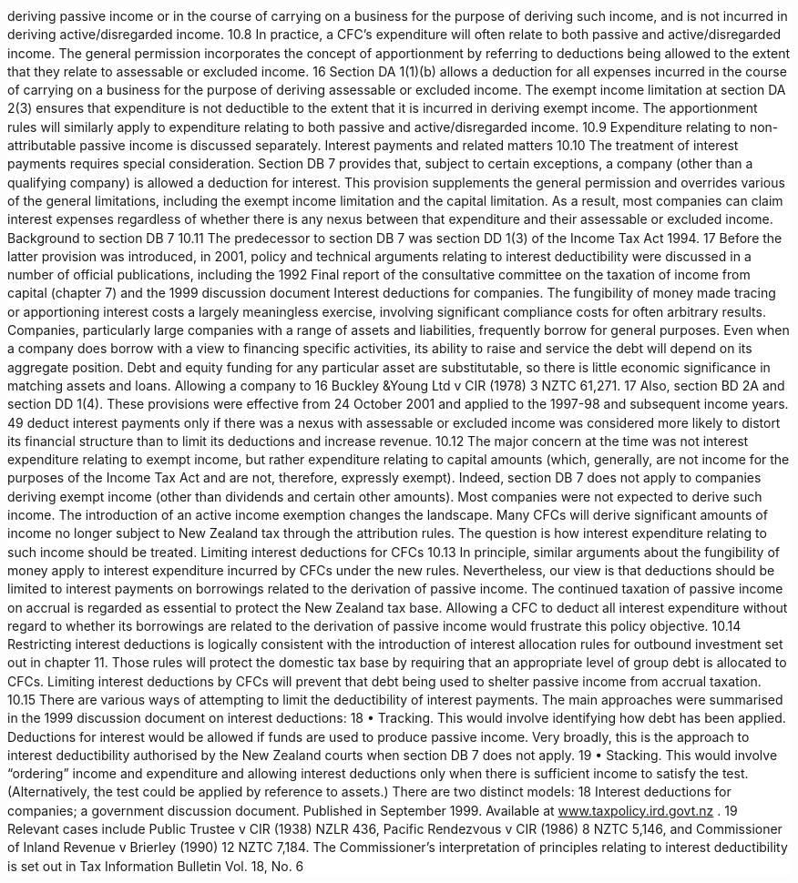 deriving passive income or in the course of carrying on a business for the purpose of deriving such income, and is not incurred in deriving active/disregarded income. 10.8 In practice, a CFC’s expenditure will often relate to both passive and active/disregarded income. The general permission incorporates the concept of apportionment by referring to deductions being allowed to the extent that they relate to assessable or excluded income. 16 Section DA 1(1)(b) allows a deduction for all expenses incurred in the course of carrying on a business for the purpose of deriving assessable or excluded income. The exempt income limitation at section DA 2(3) ensures that expenditure is not deductible to the extent that it is incurred in deriving exempt income. The apportionment rules will similarly apply to expenditure relating to both passive and active/disregarded income. 10.9 Expenditure relating to non-attributable passive income is discussed separately. Interest payments and related matters 10.10 The treatment of interest payments requires special consideration. Section DB 7 provides that, subject to certain exceptions, a company (other than a qualifying company) is allowed a deduction for interest. This provision supplements the general permission and overrides various of the general limitations, including the exempt income limitation and the capital limitation. As a result, most companies can claim interest expenses regardless of whether there is any nexus between that expenditure and their assessable or excluded income. Background to section DB 7 10.11 The predecessor to section DB 7 was section DD 1(3) of the Income Tax Act 1994. 17 Before the latter provision was introduced, in 2001, policy and technical arguments relating to interest deductibility were discussed in a number of official publications, including the 1992 Final report of the consultative committee on the taxation of income from capital (chapter 7) and the 1999 discussion document Interest deductions for companies. The fungibility of money made tracing or apportioning interest costs a largely meaningless exercise, involving significant compliance costs for often arbitrary results. Companies, particularly large companies with a range of assets and liabilities, frequently borrow for general purposes. Even when a company does borrow with a view to financing specific activities, its ability to raise and service the debt will depend on its aggregate position. Debt and equity funding for any particular asset are substitutable, so there is little economic significance in matching assets and loans. Allowing a company to 16 Buckley &Young Ltd v CIR (1978) 3 NZTC 61,271. 17 Also, section BD 2A and section DD 1(4). These provisions were effective from 24 October 2001 and applied to the 1997-98 and subsequent income years. 49 deduct interest payments only if there was a nexus with assessable or excluded income was considered more likely to distort its financial structure than to limit its deductions and increase revenue. 10.12 The major concern at the time was not interest expenditure relating to exempt income, but rather expenditure relating to capital amounts (which, generally, are not income for the purposes of the Income Tax Act and are not, therefore, expressly exempt). Indeed, section DB 7 does not apply to companies deriving exempt income (other than dividends and certain other amounts). Most companies were not expected to derive such income. The introduction of an active income exemption changes the landscape. Many CFCs will derive significant amounts of income no longer subject to New Zealand tax through the attribution rules. The question is how interest expenditure relating to such income should be treated. Limiting interest deductions for CFCs 10.13 In principle, similar arguments about the fungibility of money apply to interest expenditure incurred by CFCs under the new rules. Nevertheless, our view is that deductions should be limited to interest payments on borrowings related to the derivation of passive income. The continued taxation of passive income on accrual is regarded as essential to protect the New Zealand tax base. Allowing a CFC to deduct all interest expenditure without regard to whether its borrowings are related to the derivation of passive income would frustrate this policy objective. 10.14 Restricting interest deductions is logically consistent with the introduction of interest allocation rules for outbound investment set out in chapter 11. Those rules will protect the domestic tax base by requiring that an appropriate level of group debt is allocated to CFCs. Limiting interest deductions by CFCs will prevent that debt being used to shelter passive income from accrual taxation. 10.15 There are various ways of attempting to limit the deductibility of interest payments. The main approaches were summarised in the 1999 discussion document on interest deductions: 18 • Tracking. This would involve identifying how debt has been applied. Deductions for interest would be allowed if funds are used to produce passive income. Very broadly, this is the approach to interest deductibility authorised by the New Zealand courts when section DB 7 does not apply. 19 • Stacking. This would involve “ordering” income and expenditure and allowing interest deductions only when there is sufficient income to satisfy the test. (Alternatively, the test could be applied by reference to assets.) There are two distinct models: 18 Interest deductions for companies; a government discussion document. Published in September 1999. Available at www.taxpolicy.ird.govt.nz . 19 Relevant cases include Public Trustee v CIR (1938) NZLR 436, Pacific Rendezvous v CIR (1986) 8 NZTC 5,146, and Commissioner of Inland Revenue v Brierley (1990) 12 NZTC 7,184. The Commissioner’s interpretation of principles relating to interest deductibility is set out in Tax Information Bulletin Vol. 18, No. 6